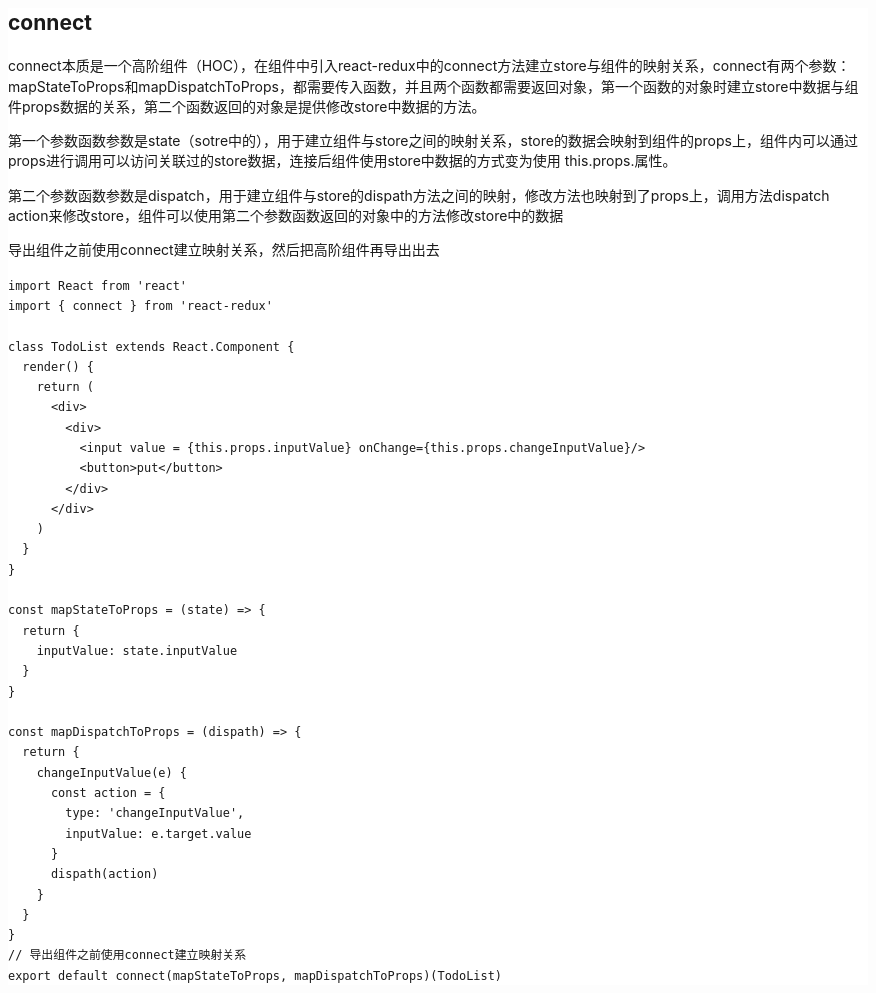 

## connect

connect本质是一个高阶组件（HOC），在组件中引入react-redux中的connect方法建立store与组件的映射关系，connect有两个参数：mapStateToProps和mapDispatchToProps，都需要传入函数，并且两个函数都需要返回对象，第一个函数的对象时建立store中数据与组件props数据的关系，第二个函数返回的对象是提供修改store中数据的方法。

第一个参数函数参数是state（sotre中的），用于建立组件与store之间的映射关系，store的数据会映射到组件的props上，组件内可以通过props进行调用可以访问关联过的store数据，连接后组件使用store中数据的方式变为使用 this.props.属性。

第二个参数函数参数是dispatch，用于建立组件与store的dispath方法之间的映射，修改方法也映射到了props上，调用方法dispatch action来修改store，组件可以使用第二个参数函数返回的对象中的方法修改store中的数据



导出组件之前使用connect建立映射关系，然后把高阶组件再导出出去

```react
import React from 'react'
import { connect } from 'react-redux'

class TodoList extends React.Component {
  render() {
    return (
      <div>
        <div>
          <input value = {this.props.inputValue} onChange={this.props.changeInputValue}/>
          <button>put</button>
        </div>
      </div>
    )
  }
}

const mapStateToProps = (state) => {
  return {
    inputValue: state.inputValue
  }
}

const mapDispatchToProps = (dispath) => {
  return {
    changeInputValue(e) {
      const action = {
        type: 'changeInputValue',
        inputValue: e.target.value
      }
      dispath(action)
    }
  }
}
// 导出组件之前使用connect建立映射关系
export default connect(mapStateToProps, mapDispatchToProps)(TodoList)
```
